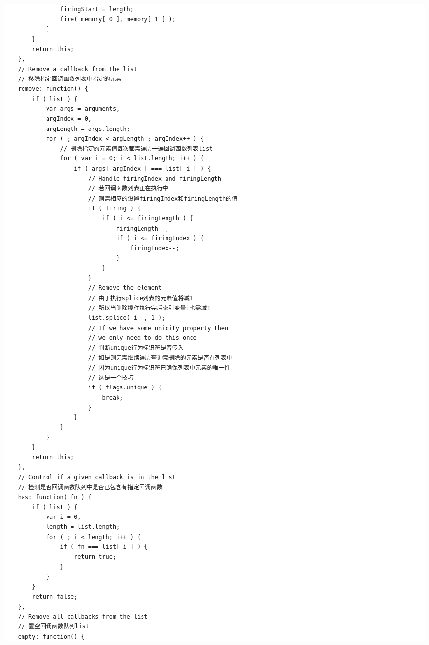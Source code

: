                     firingStart = length;
                    fire( memory[ 0 ], memory[ 1 ] );
                }
            }
            return this;
        },
        // Remove a callback from the list
        // 移除指定回调函数列表中指定的元素
        remove: function() {
            if ( list ) {
                var args = arguments,
                argIndex = 0,
                argLength = args.length;
                for ( ; argIndex < argLength ; argIndex++ ) {
                    // 删除指定的元素值每次都需遍历一遍回调函数列表list
                    for ( var i = 0; i < list.length; i++ ) {
                        if ( args[ argIndex ] === list[ i ] ) {
                            // Handle firingIndex and firingLength
                            // 若回调函数列表正在执行中
                            // 则需相应的设置firingIndex和firingLength的值
                            if ( firing ) {
                                if ( i <= firingLength ) {
                                    firingLength--;
                                    if ( i <= firingIndex ) {
                                        firingIndex--;
                                    }
                                }
                            }
                            // Remove the element
                            // 由于执行splice列表的元素值将减1
                            // 所以当删除操作执行完后索引变量i也需减1
                            list.splice( i--, 1 );
                            // If we have some unicity property then
                            // we only need to do this once
                            // 判断unique行为标识符是否传入
                            // 如是则无需继续遍历查询需删除的元素是否在列表中
                            // 因为unique行为标识符已确保列表中元素的唯一性
                            // 这是一个技巧
                            if ( flags.unique ) {
                                break;
                            }
                        }
                    }
                }
            }
            return this;
        },
        // Control if a given callback is in the list
        // 检测是否回调函数队列中是否已包含有指定回调函数
        has: function( fn ) {
            if ( list ) {
                var i = 0,
                length = list.length;
                for ( ; i < length; i++ ) {
                    if ( fn === list[ i ] ) {
                        return true;
                    }
                }
            }
            return false;
        },
        // Remove all callbacks from the list
        // 置空回调函数队列list
        empty: function() {